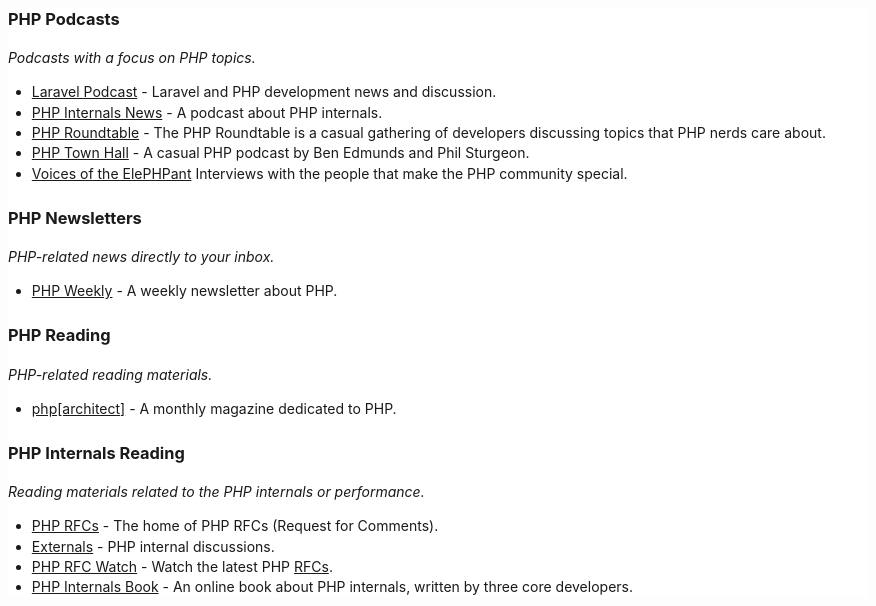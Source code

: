 ### PHP Podcasts
*Podcasts with a focus on PHP topics.*

* [Laravel Podcast](https://laravelpodcast.com/) - Laravel and PHP development news and discussion.
* [PHP Internals News](https://phpinternals.news) - A podcast about PHP internals.
* [PHP Roundtable](https://phproundtable.com/) - The PHP Roundtable is a casual gathering of developers discussing topics that PHP nerds care about.
* [PHP Town Hall](https://phptownhall.com/) - A casual PHP podcast by Ben Edmunds and Phil Sturgeon.
* [Voices of the ElePHPant](https://voicesoftheelephpant.com/) Interviews with the people that make the PHP community special.

### PHP Newsletters
*PHP-related news directly to your inbox.*

* [PHP Weekly](https://www.phpweekly.com/) - A weekly newsletter about PHP.

### PHP Reading
*PHP-related reading materials.*

* [php[architect]](https://www.phparch.com/magazine/) - A monthly magazine dedicated to PHP.

### PHP Internals Reading
*Reading materials related to the PHP internals or performance.*

* [PHP RFCs](https://wiki.php.net/rfc) - The home of PHP RFCs (Request for Comments).
* [Externals](https://externals.io/) - PHP internal discussions. 
* [PHP RFC Watch](https://php-rfc-watch.beberlei.de/) - Watch the latest PHP [RFCs](https://wiki.php.net/rfc).
* [PHP Internals Book](https://www.phpinternalsbook.com/) - An online book about PHP internals, written by three core developers.
